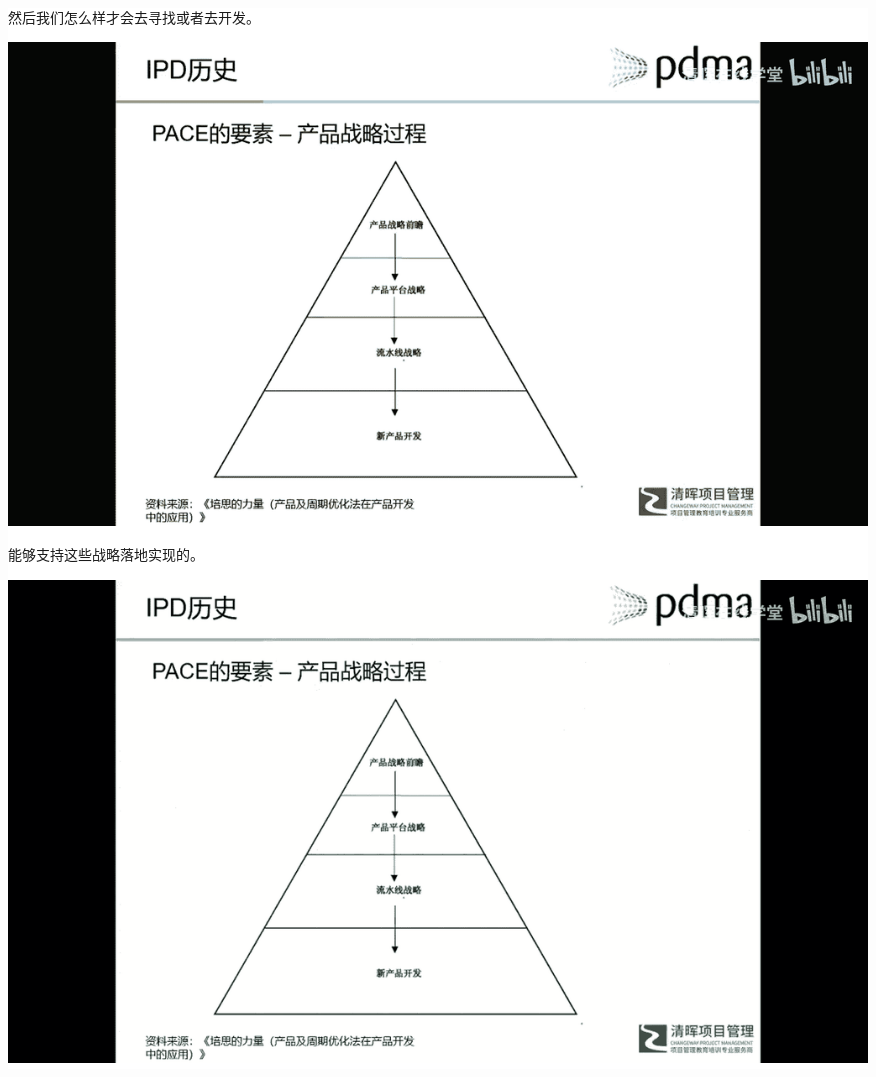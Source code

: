 然后我们怎么样才会去寻找或者去开发。

![](img/6050178d7738c0ca4d2120acaae32370_410.png)

能够支持这些战略落地实现的。

![](img/6050178d7738c0ca4d2120acaae32370_412.png)
